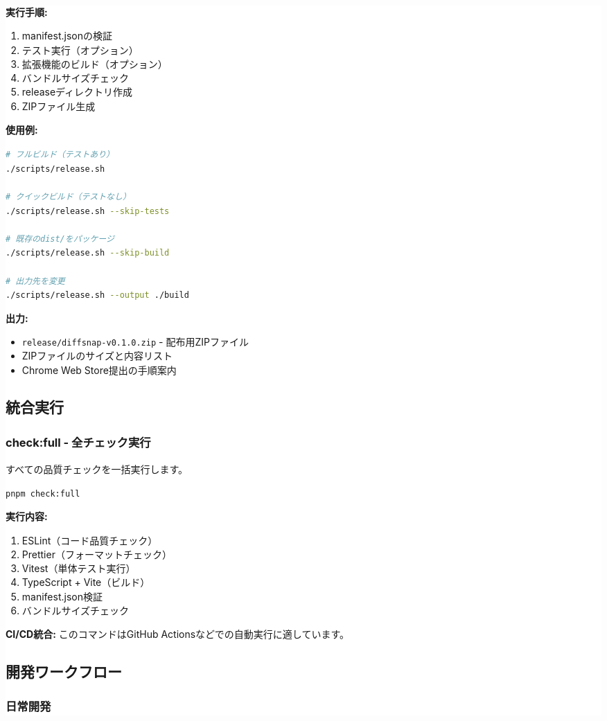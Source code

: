 **実行手順:**
1. manifest.jsonの検証
2. テスト実行（オプション）
3. 拡張機能のビルド（オプション）
4. バンドルサイズチェック
5. releaseディレクトリ作成
6. ZIPファイル生成

**使用例:**
```bash
# フルビルド（テストあり）
./scripts/release.sh

# クイックビルド（テストなし）
./scripts/release.sh --skip-tests

# 既存のdist/をパッケージ
./scripts/release.sh --skip-build

# 出力先を変更
./scripts/release.sh --output ./build
```

**出力:**
- `release/diffsnap-v0.1.0.zip` - 配布用ZIPファイル
- ZIPファイルのサイズと内容リスト
- Chrome Web Store提出の手順案内

## 統合実行

### check:full - 全チェック実行

すべての品質チェックを一括実行します。

```bash
pnpm check:full
```

**実行内容:**
1. ESLint（コード品質チェック）
2. Prettier（フォーマットチェック）
3. Vitest（単体テスト実行）
4. TypeScript + Vite（ビルド）
5. manifest.json検証
6. バンドルサイズチェック

**CI/CD統合:**
このコマンドはGitHub Actionsなどでの自動実行に適しています。

## 開発ワークフロー

### 日常開発
